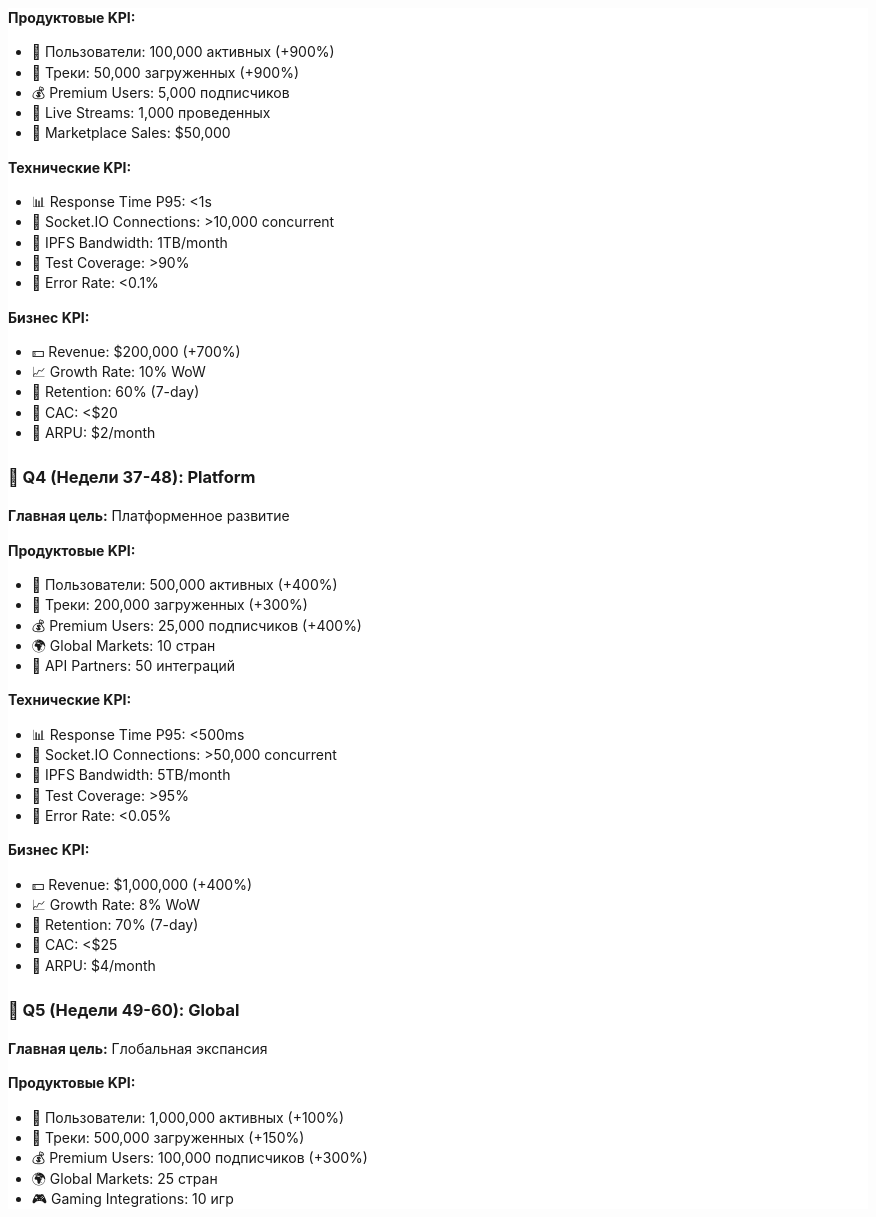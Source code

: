 **Продуктовые KPI:**
- 👥 Пользователи: 100,000 активных (+900%)
- 🎵 Треки: 50,000 загруженных (+900%)
- 💰 Premium Users: 5,000 подписчиков
- 🎪 Live Streams: 1,000 проведенных
- 🛒 Marketplace Sales: $50,000

**Технические KPI:**
- 📊 Response Time P95: <1s
- 🔄 Socket.IO Connections: >10,000 concurrent
- 📁 IPFS Bandwidth: 1TB/month
- 🧪 Test Coverage: >90%
- 🚨 Error Rate: <0.1%

**Бизнес KPI:**
- 💵 Revenue: $200,000 (+700%)
- 📈 Growth Rate: 10% WoW
- 🎯 Retention: 60% (7-day)
- 💸 CAC: <$20
- 💎 ARPU: $2/month

### 📅 Q4 (Недели 37-48): Platform
**Главная цель:** Платформенное развитие

**Продуктовые KPI:**
- 👥 Пользователи: 500,000 активных (+400%)
- 🎵 Треки: 200,000 загруженных (+300%)
- 💰 Premium Users: 25,000 подписчиков (+400%)
- 🌍 Global Markets: 10 стран
- 🤝 API Partners: 50 интеграций

**Технические KPI:**
- 📊 Response Time P95: <500ms
- 🔄 Socket.IO Connections: >50,000 concurrent
- 📁 IPFS Bandwidth: 5TB/month
- 🧪 Test Coverage: >95%
- 🚨 Error Rate: <0.05%

**Бизнес KPI:**
- 💵 Revenue: $1,000,000 (+400%)
- 📈 Growth Rate: 8% WoW
- 🎯 Retention: 70% (7-day)
- 💸 CAC: <$25
- 💎 ARPU: $4/month

### 📅 Q5 (Недели 49-60): Global
**Главная цель:** Глобальная экспансия

**Продуктовые KPI:**
- 👥 Пользователи: 1,000,000 активных (+100%)
- 🎵 Треки: 500,000 загруженных (+150%)
- 💰 Premium Users: 100,000 подписчиков (+300%)
- 🌍 Global Markets: 25 стран
- 🎮 Gaming Integrations: 10 игр
